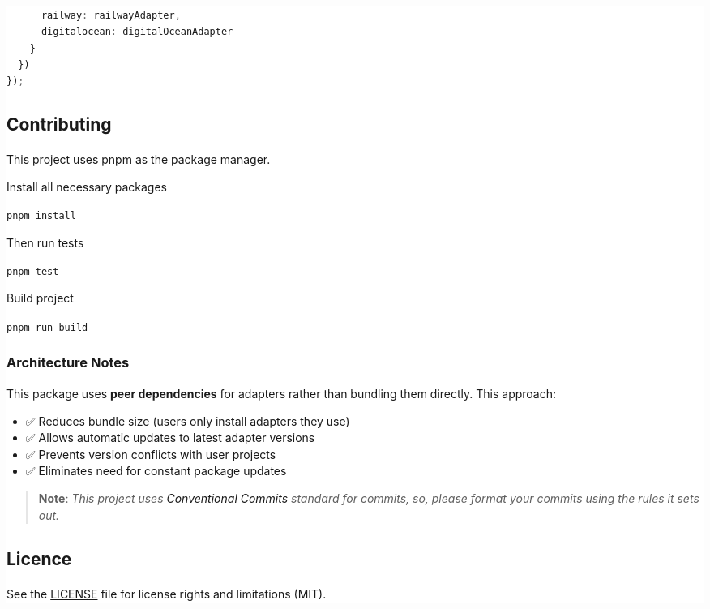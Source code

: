 ```ts
      railway: railwayAdapter,
      digitalocean: digitalOceanAdapter
    }
  })
});
```
  
## Contributing

This project uses [pnpm](https://pnpm.io/) as the package manager.

Install all necessary packages

```bash
pnpm install
```

Then run tests

```bash
pnpm test
```

Build project

```bash
pnpm run build
```

### Architecture Notes

This package uses **peer dependencies** for adapters rather than bundling them directly. This approach:
- ✅ Reduces bundle size (users only install adapters they use)
- ✅ Allows automatic updates to latest adapter versions  
- ✅ Prevents version conflicts with user projects
- ✅ Eliminates need for constant package updates

> **Note**: _This project uses [Conventional Commits](https://www.conventionalcommits.org/en/v1.0.0/) standard for commits, so, please format your commits using the rules it sets out._

## Licence

See the [LICENSE](./LICENSE) file for license rights and limitations (MIT).
